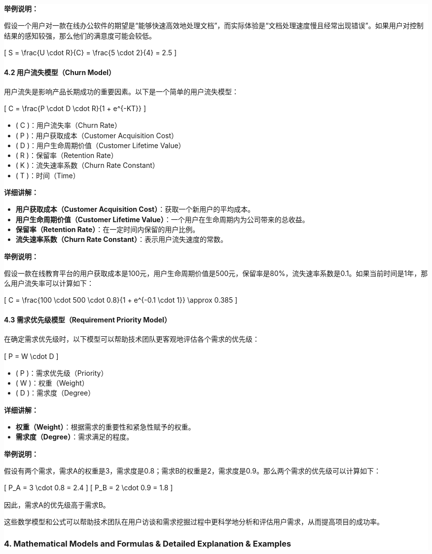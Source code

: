 **举例说明：**

假设一个用户对一款在线办公软件的期望是“能够快速高效地处理文档”，而实际体验是“文档处理速度慢且经常出现错误”。如果用户对控制结果的感知较强，那么他们的满意度可能会较低。

\[ S = \frac{U \cdot R}{C} = \frac{5 \cdot 2}{4} = 2.5 \]

#### 4.2 用户流失模型（Churn Model）

用户流失是影响产品长期成功的重要因素。以下是一个简单的用户流失模型：

\[ C = \frac{P \cdot D \cdot R}{1 + e^{-KT}} \]

- \( C \)：用户流失率（Churn Rate）
- \( P \)：用户获取成本（Customer Acquisition Cost）
- \( D \)：用户生命周期价值（Customer Lifetime Value）
- \( R \)：保留率（Retention Rate）
- \( K \)：流失速率系数（Churn Rate Constant）
- \( T \)：时间（Time）

**详细讲解：**

- **用户获取成本（Customer Acquisition Cost）**：获取一个新用户的平均成本。
- **用户生命周期价值（Customer Lifetime Value）**：一个用户在生命周期内为公司带来的总收益。
- **保留率（Retention Rate）**：在一定时间内保留的用户比例。
- **流失速率系数（Churn Rate Constant）**：表示用户流失速度的常数。

**举例说明：**

假设一款在线教育平台的用户获取成本是100元，用户生命周期价值是500元，保留率是80%，流失速率系数是0.1。如果当前时间是1年，那么用户流失率可以计算如下：

\[ C = \frac{100 \cdot 500 \cdot 0.8}{1 + e^{-0.1 \cdot 1}} \approx 0.385 \]

#### 4.3 需求优先级模型（Requirement Priority Model）

在确定需求优先级时，以下模型可以帮助技术团队更客观地评估各个需求的优先级：

\[ P = W \cdot D \]

- \( P \)：需求优先级（Priority）
- \( W \)：权重（Weight）
- \( D \)：需求度（Degree）

**详细讲解：**

- **权重（Weight）**：根据需求的重要性和紧急性赋予的权重。
- **需求度（Degree）**：需求满足的程度。

**举例说明：**

假设有两个需求，需求A的权重是3，需求度是0.8；需求B的权重是2，需求度是0.9。那么两个需求的优先级可以计算如下：

\[ P_A = 3 \cdot 0.8 = 2.4 \]
\[ P_B = 2 \cdot 0.9 = 1.8 \]

因此，需求A的优先级高于需求B。

这些数学模型和公式可以帮助技术团队在用户访谈和需求挖掘过程中更科学地分析和评估用户需求，从而提高项目的成功率。

### 4. Mathematical Models and Formulas & Detailed Explanation & Examples
